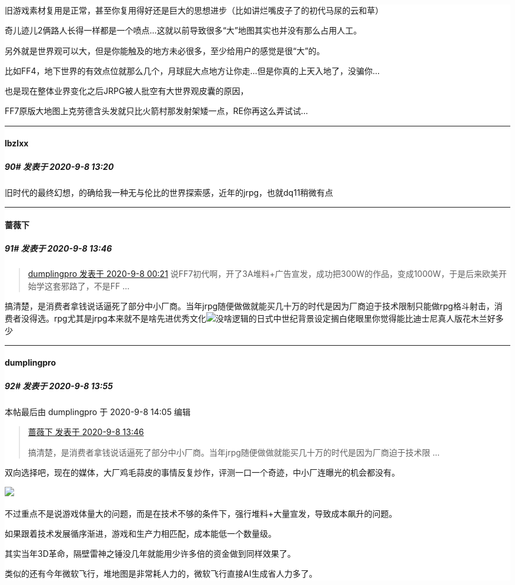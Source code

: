 旧游戏素材复用是正常，甚至你复用得好还是巨大的思想进步（比如讲烂嘴皮子了的初代马尿的云和草）

奇儿迹儿2俩路人长得一样都是一个喷点…这就以前导致很多“大”地图其实也并没有那么占用人工。


另外就是世界观可以大，但是你能触及的地方未必很多，至少给用户的感觉是很“大”的。

比如FF4，地下世界的有效点位就那么几个，月球屁大点地方让你走…但是你真的上天入地了，没骗你…


也是现在整体业界变化之后JRPG被人批空有大世界观皮囊的原因，

FF7原版大地图上克劳德含头发就只比火箭村那发射架矮一点，RE你再这么弄试试…


-----

####  lbzlxx  
##### 90#       发表于 2020-9-8 13:20


旧时代的最终幻想，的确给我一种无与伦比的世界探索感，近年的jrpg，也就dq11稍微有点


-----

####  蔷薇下  
##### 91#       发表于 2020-9-8 13:46


<blockquote><a href="httphttps://bbs.saraba1st.com/2b/forum.php?mod=redirect&amp;goto=findpost&amp;pid=48670564&amp;ptid=1957539" target="_blank">dumplingpro 发表于 2020-9-8 00:21</a>
说FF7初代啊，开了3A堆料+广告宣发，成功把300W的作品，变成1000W，于是后来欧美开始学这套邪路了，不是FF ...</blockquote>
搞清楚，是消费者拿钱说话逼死了部分中小厂商。当年jrpg随便做做就能买几十万的时代是因为厂商迫于技术限制只能做rpg格斗射击，消费者没得选。rpg尤其是jrpg本来就不是啥先进优秀文化<img src="https://static.saraba1st.com/image/smiley/face2017/047.png" referrerpolicy="no-referrer">没啥逻辑的日式中世纪背景设定搁白佬眼里你觉得能比迪士尼真人版花木兰好多少


-----

####  dumplingpro  
##### 92#       发表于 2020-9-8 13:55


 本帖最后由 dumplingpro 于 2020-9-8 14:05 编辑 
<blockquote><a href="httphttps://bbs.saraba1st.com/2b/forum.php?mod=redirect&amp;goto=findpost&amp;pid=48674933&amp;ptid=1957539" target="_blank">蔷薇下 发表于 2020-9-8 13:46</a>

搞清楚，是消费者拿钱说话逼死了部分中小厂商。当年jrpg随便做做就能买几十万的时代是因为厂商迫于技术限 ...</blockquote>
双向选择吧，现在的媒体，大厂鸡毛蒜皮的事情反复炒作，评测一口一个奇迹，中小厂连曝光的机会都没有。

<img src="https://static.saraba1st.com/image/smiley/face2017/068.png" referrerpolicy="no-referrer">


不过重点不是说游戏体量大的问题，而是在技术不够的条件下，强行堆料+大量宣发，导致成本飙升的问题。

如果跟着技术发展循序渐进，游戏和生产力相匹配，成本能低一个数量级。


其实当年3D革命，隔壁雷神之锤没几年就能用少许多倍的资金做到同样效果了。


类似的还有今年微软飞行，堆地图是非常耗人力的，微软飞行直接AI生成省人力多了。
